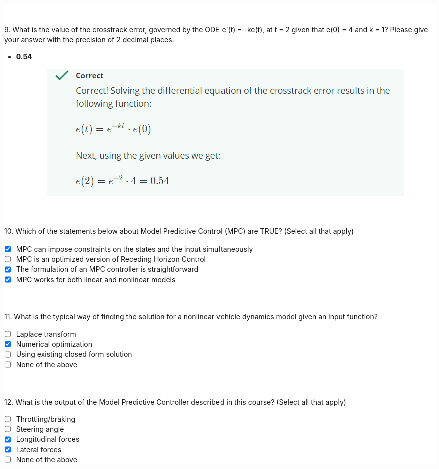 <br><br>
9. What is the value of the crosstrack error, governed by the ODE e'(t) = -ke(t), at t = 2 given that e(0) = 4 and k = 1?
Please give your answer with the precision of 2 decimal places.

- __0.54__ 
  <p align="center"><img src="./img/W6_09.jpg"></img></p>

<br><br>
10. Which of the statements below about Model Predictive Control (MPC) are TRUE? (Select all that apply)

- [x] MPC can impose constraints on the states and the input simultaneously
- [ ] MPC is an optimized version of Receding Horizon Control
- [x] The formulation of an MPC controller is straightforward
- [x] MPC works for both linear and nonlinear models

<br><br>
11. What is the typical way of finding the solution for a nonlinear vehicle dynamics model given an input function?

- [ ] Laplace transform
- [x] Numerical optimization
- [ ] Using existing closed form solution
- [ ] None of the above

<br><br>
12. What is the output of the Model Predictive Controller described in this course? (Select all that apply)

- [ ] Throttling/braking
- [ ] Steering angle
- [x] Longitudinal forces
- [x] Lateral forces
- [ ] None of the above

